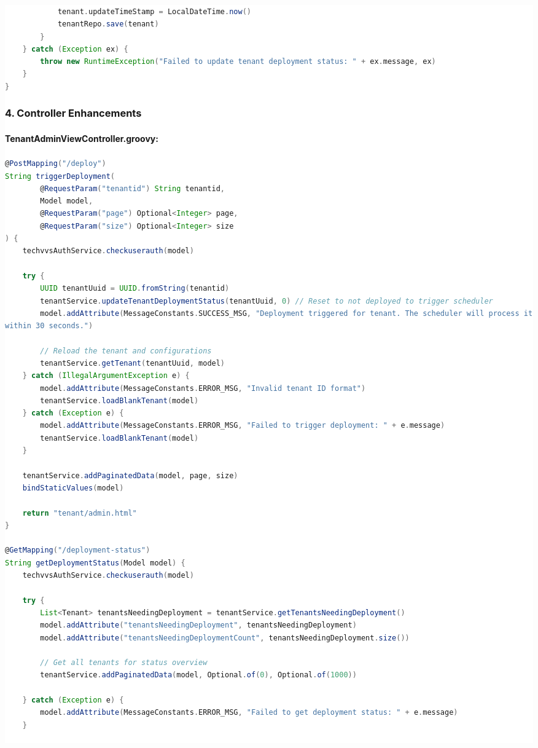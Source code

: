 ```groovy
            tenant.updateTimeStamp = LocalDateTime.now()
            tenantRepo.save(tenant)
        }
    } catch (Exception ex) {
        throw new RuntimeException("Failed to update tenant deployment status: " + ex.message, ex)
    }
}
```

### 4. **Controller Enhancements**

#### TenantAdminViewController.groovy:
```groovy
@PostMapping("/deploy")
String triggerDeployment(
        @RequestParam("tenantid") String tenantid,
        Model model,
        @RequestParam("page") Optional<Integer> page,
        @RequestParam("size") Optional<Integer> size
) {
    techvvsAuthService.checkuserauth(model)
    
    try {
        UUID tenantUuid = UUID.fromString(tenantid)
        tenantService.updateTenantDeploymentStatus(tenantUuid, 0) // Reset to not deployed to trigger scheduler
        model.addAttribute(MessageConstants.SUCCESS_MSG, "Deployment triggered for tenant. The scheduler will process it within 30 seconds.")
        
        // Reload the tenant and configurations
        tenantService.getTenant(tenantUuid, model)
    } catch (IllegalArgumentException e) {
        model.addAttribute(MessageConstants.ERROR_MSG, "Invalid tenant ID format")
        tenantService.loadBlankTenant(model)
    } catch (Exception e) {
        model.addAttribute(MessageConstants.ERROR_MSG, "Failed to trigger deployment: " + e.message)
        tenantService.loadBlankTenant(model)
    }
    
    tenantService.addPaginatedData(model, page, size)
    bindStaticValues(model)
    
    return "tenant/admin.html"
}

@GetMapping("/deployment-status")
String getDeploymentStatus(Model model) {
    techvvsAuthService.checkuserauth(model)
    
    try {
        List<Tenant> tenantsNeedingDeployment = tenantService.getTenantsNeedingDeployment()
        model.addAttribute("tenantsNeedingDeployment", tenantsNeedingDeployment)
        model.addAttribute("tenantsNeedingDeploymentCount", tenantsNeedingDeployment.size())
        
        // Get all tenants for status overview
        tenantService.addPaginatedData(model, Optional.of(0), Optional.of(1000))
        
    } catch (Exception e) {
        model.addAttribute(MessageConstants.ERROR_MSG, "Failed to get deployment status: " + e.message)
    }
    
```